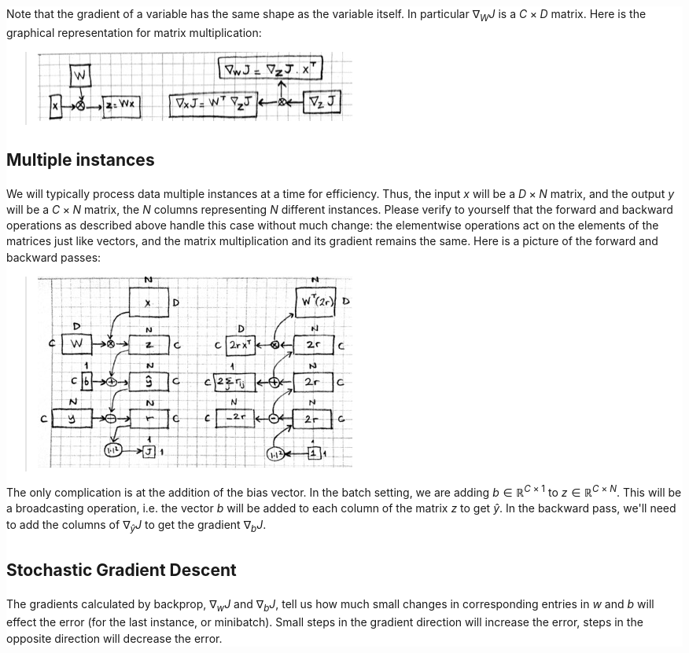 Note that the gradient of a variable has the same shape as the variable
itself. In particular $\nabla_W J$ is a $C\times
D$ matrix. Here is the graphical representation for matrix
multiplication:

> ![image](images/dot.jpg)

Multiple instances
------------------

We will typically process data multiple instances at a time for
efficiency. Thus, the input $x$ will be a $D\times N$ matrix, and the
output $y$ will be a $C\times N$ matrix, the $N$ columns representing
$N$ different instances. Please verify to yourself that the forward and
backward operations as described above handle this case without much
change: the elementwise operations act on the elements of the matrices
just like vectors, and the matrix multiplication and its gradient
remains the same. Here is a picture of the forward and backward passes:

> ![image](images/batchforwback.jpg)

The only complication is at the addition of the bias vector. In the
batch setting, we are adding $b\in\mathbb{R}^{C\times 1}$ to
$z\in\mathbb{R}^{C\times N}$. This will be a broadcasting operation,
i.e. the vector $b$ will be added to each column of the matrix $z$ to
get $\hat{y}$. In the backward pass, we'll need to add the columns of
$\nabla_\hat{y} J$ to get the gradient $\nabla_b J$.

Stochastic Gradient Descent
---------------------------

The gradients calculated by backprop, $\nabla_w J$ and $\nabla_b J$,
tell us how much small changes in corresponding entries in $w$ and $b$
will effect the error (for the last instance, or minibatch). Small steps
in the gradient direction will increase the error, steps in the opposite
direction will decrease the error.
